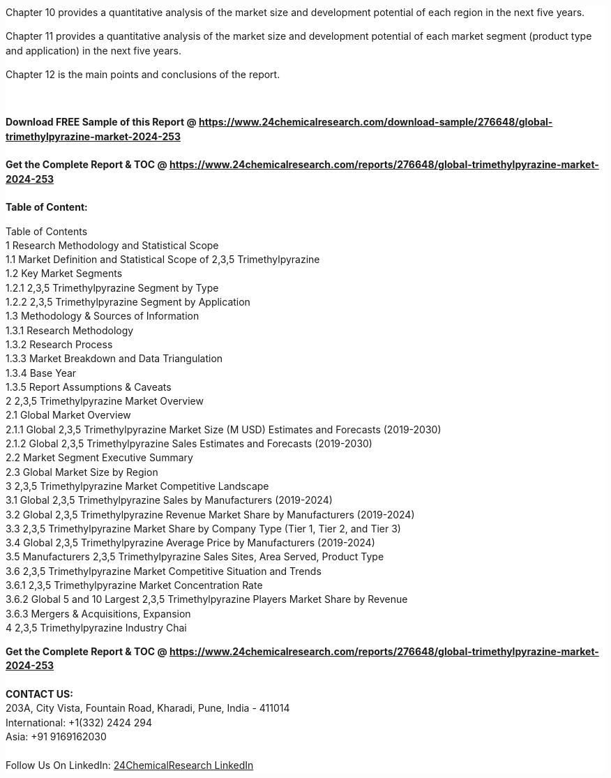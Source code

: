 Chapter 10 provides a quantitative analysis of the market size and development potential of each region in the next five years.</p><p>
</p><p>
Chapter 11 provides a quantitative analysis of the market size and development potential of each market segment (product type and application) in the next five years.</p><p>
</p><p>
Chapter 12 is the main points and conclusions of the report.</p><p>
 </p><div><b>Download FREE Sample of this Report @ 
            <a href="https://www.24chemicalresearch.com/download-sample/276648/global-trimethylpyrazine-market-2024-253">
            https://www.24chemicalresearch.com/download-sample/276648/global-trimethylpyrazine-market-2024-253</a></b></div><br><div><b>Get the Complete Report & TOC @ 
            <a href="https://www.24chemicalresearch.com/reports/276648/global-trimethylpyrazine-market-2024-253">
            https://www.24chemicalresearch.com/reports/276648/global-trimethylpyrazine-market-2024-253</a></b></div><br>
            <b>Table of Content:</b><p>Table of Contents<br />
1 Research Methodology and Statistical Scope<br />
1.1 Market Definition and Statistical Scope of 2,3,5 Trimethylpyrazine<br />
1.2 Key Market Segments<br />
1.2.1 2,3,5 Trimethylpyrazine Segment by Type<br />
1.2.2 2,3,5 Trimethylpyrazine Segment by Application<br />
1.3 Methodology & Sources of Information<br />
1.3.1 Research Methodology<br />
1.3.2 Research Process<br />
1.3.3 Market Breakdown and Data Triangulation<br />
1.3.4 Base Year<br />
1.3.5 Report Assumptions & Caveats<br />
2 2,3,5 Trimethylpyrazine Market Overview<br />
2.1 Global Market Overview<br />
2.1.1 Global 2,3,5 Trimethylpyrazine Market Size (M USD) Estimates and Forecasts (2019-2030)<br />
2.1.2 Global 2,3,5 Trimethylpyrazine Sales Estimates and Forecasts (2019-2030)<br />
2.2 Market Segment Executive Summary<br />
2.3 Global Market Size by Region<br />
3 2,3,5 Trimethylpyrazine Market Competitive Landscape<br />
3.1 Global 2,3,5 Trimethylpyrazine Sales by Manufacturers (2019-2024)<br />
3.2 Global 2,3,5 Trimethylpyrazine Revenue Market Share by Manufacturers (2019-2024)<br />
3.3 2,3,5 Trimethylpyrazine Market Share by Company Type (Tier 1, Tier 2, and Tier 3)<br />
3.4 Global 2,3,5 Trimethylpyrazine Average Price by Manufacturers (2019-2024)<br />
3.5 Manufacturers 2,3,5 Trimethylpyrazine Sales Sites, Area Served, Product Type<br />
3.6 2,3,5 Trimethylpyrazine Market Competitive Situation and Trends<br />
3.6.1 2,3,5 Trimethylpyrazine Market Concentration Rate<br />
3.6.2 Global 5 and 10 Largest 2,3,5 Trimethylpyrazine Players Market Share by Revenue<br />
3.6.3 Mergers & Acquisitions, Expansion<br />
4 2,3,5 Trimethylpyrazine Industry Chai</p><div><b>Get the Complete Report & TOC @ 
            <a href="https://www.24chemicalresearch.com/reports/276648/global-trimethylpyrazine-market-2024-253">
            https://www.24chemicalresearch.com/reports/276648/global-trimethylpyrazine-market-2024-253</a></b></div><br><b>CONTACT US:</b><br>
            203A, City Vista, Fountain Road, Kharadi, Pune, India - 411014<br>
            International: +1(332) 2424 294<br>
            Asia: +91 9169162030 <br><br>
            Follow Us On LinkedIn: <a href="https://www.linkedin.com/company/24chemicalresearch/">24ChemicalResearch LinkedIn</a>